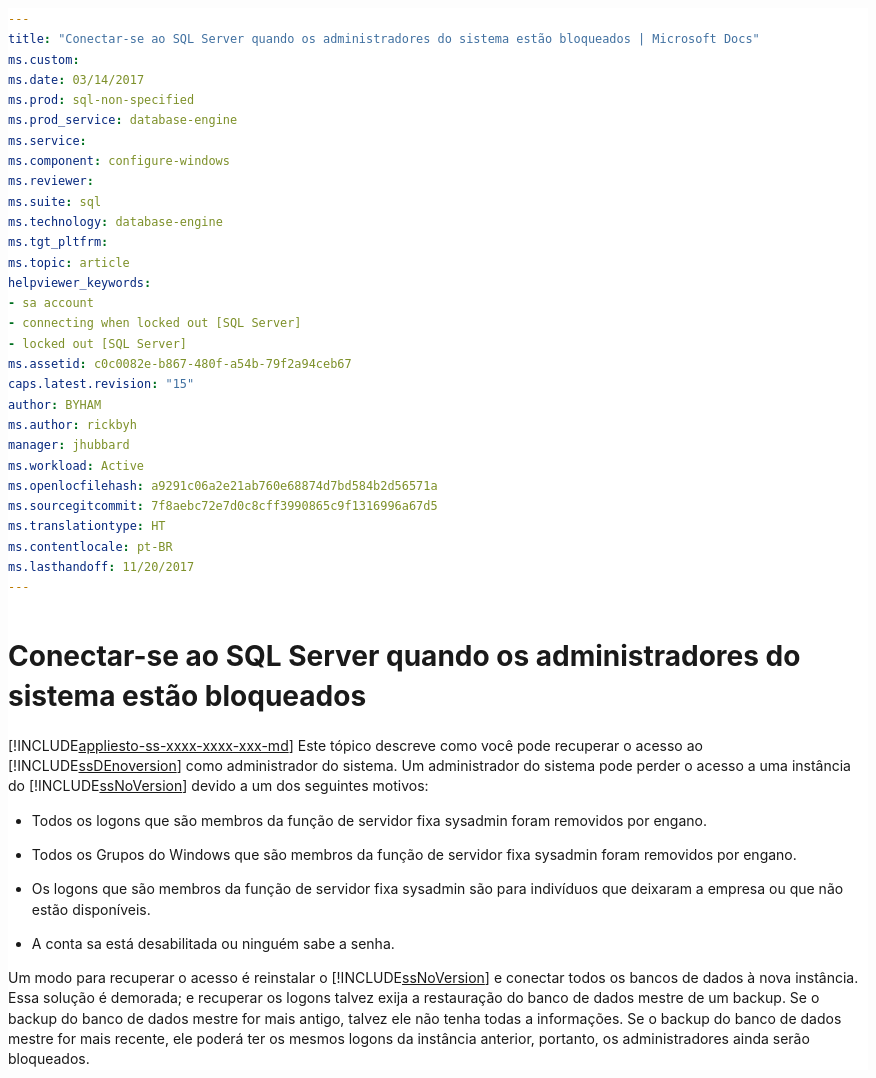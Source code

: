 ```yaml
---
title: "Conectar-se ao SQL Server quando os administradores do sistema estão bloqueados | Microsoft Docs"
ms.custom: 
ms.date: 03/14/2017
ms.prod: sql-non-specified
ms.prod_service: database-engine
ms.service: 
ms.component: configure-windows
ms.reviewer: 
ms.suite: sql
ms.technology: database-engine
ms.tgt_pltfrm: 
ms.topic: article
helpviewer_keywords:
- sa account
- connecting when locked out [SQL Server]
- locked out [SQL Server]
ms.assetid: c0c0082e-b867-480f-a54b-79f2a94ceb67
caps.latest.revision: "15"
author: BYHAM
ms.author: rickbyh
manager: jhubbard
ms.workload: Active
ms.openlocfilehash: a9291c06a2e21ab760e68874d7bd584b2d56571a
ms.sourcegitcommit: 7f8aebc72e7d0c8cff3990865c9f1316996a67d5
ms.translationtype: HT
ms.contentlocale: pt-BR
ms.lasthandoff: 11/20/2017
---
```

# <a name="connect-to-sql-server-when-system-administrators-are-locked-out"></a>Conectar-se ao SQL Server quando os administradores do sistema estão bloqueados
[!INCLUDE[appliesto-ss-xxxx-xxxx-xxx-md](../../includes/appliesto-ss-xxxx-xxxx-xxx-md.md)] Este tópico descreve como você pode recuperar o acesso ao [!INCLUDE[ssDEnoversion](../../includes/ssdenoversion-md.md)] como administrador do sistema. Um administrador do sistema pode perder o acesso a uma instância do [!INCLUDE[ssNoVersion](../../includes/ssnoversion-md.md)] devido a um dos seguintes motivos:  
  
-   Todos os logons que são membros da função de servidor fixa sysadmin foram removidos por engano.  
  
-   Todos os Grupos do Windows que são membros da função de servidor fixa sysadmin foram removidos por engano.  
  
-   Os logons que são membros da função de servidor fixa sysadmin são para indivíduos que deixaram a empresa ou que não estão disponíveis.  
  
-   A conta sa está desabilitada ou ninguém sabe a senha.  
  
 Um modo para recuperar o acesso é reinstalar o [!INCLUDE[ssNoVersion](../../includes/ssnoversion-md.md)] e conectar todos os bancos de dados à nova instância. Essa solução é demorada; e recuperar os logons talvez exija a restauração do banco de dados mestre de um backup. Se o backup do banco de dados mestre for mais antigo, talvez ele não tenha todas a informações. Se o backup do banco de dados mestre for mais recente, ele poderá ter os mesmos logons da instância anterior, portanto, os administradores ainda serão bloqueados.  
  